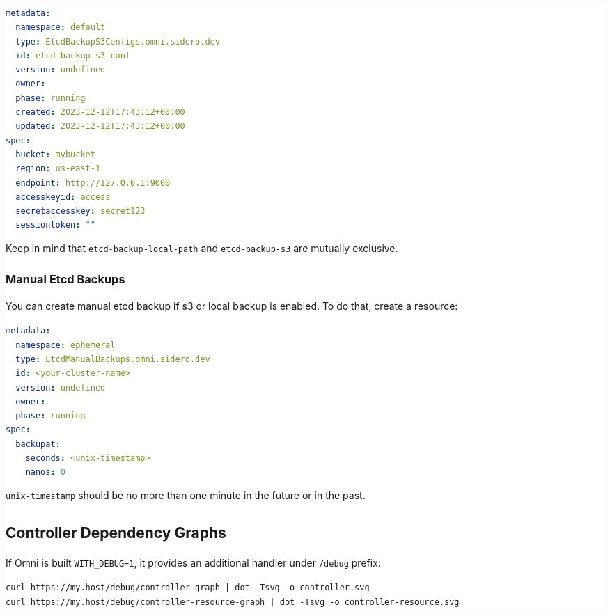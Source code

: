 ```yaml
metadata:
  namespace: default
  type: EtcdBackupS3Configs.omni.sidero.dev
  id: etcd-backup-s3-conf
  version: undefined
  owner:
  phase: running
  created: 2023-12-12T17:43:12+00:00
  updated: 2023-12-12T17:43:12+00:00
spec:
  bucket: mybucket
  region: us-east-1
  endpoint: http://127.0.0.1:9000
  accesskeyid: access
  secretaccesskey: secret123
  sessiontoken: ""
```

Keep in mind that `etcd-backup-local-path` and `etcd-backup-s3` are mutually exclusive.

### Manual Etcd Backups

You can create manual etcd backup if s3 or local backup is enabled.
To do that, create a resource:

```yaml
metadata:
  namespace: ephemeral
  type: EtcdManualBackups.omni.sidero.dev
  id: <your-cluster-name>
  version: undefined
  owner:
  phase: running
spec:
  backupat:
    seconds: <unix-timestamp>
    nanos: 0
```

`unix-timestamp` should be no more than one minute in the future or in the past.

## Controller Dependency Graphs

If Omni is built `WITH_DEBUG=1`, it provides an additional handler under `/debug` prefix:

```shell
curl https://my.host/debug/controller-graph | dot -Tsvg -o controller.svg
curl https://my.host/debug/controller-resource-graph | dot -Tsvg -o controller-resource.svg
```
